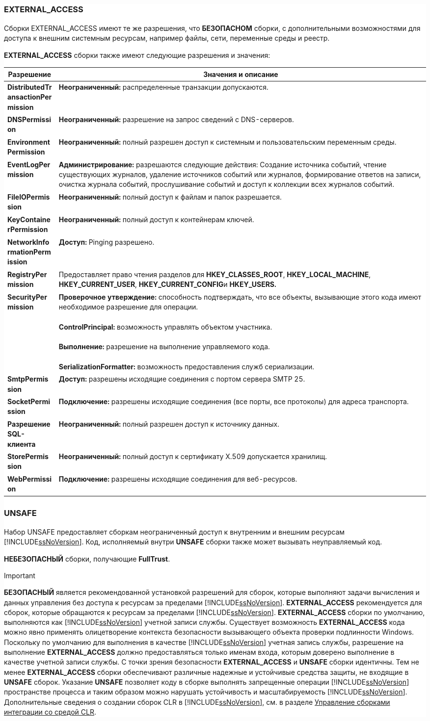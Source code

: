### <a name="externalaccess"></a>EXTERNAL_ACCESS  
 Сборки EXTERNAL_ACCESS имеют те же разрешения, что **БЕЗОПАСНОМ** сборки, с дополнительными возможностями для доступа к внешним системным ресурсам, например файлы, сети, переменные среды и реестр.  
  
 **EXTERNAL_ACCESS** сборки также имеют следующие разрешения и значения:  
  
|Разрешение|Значения и описание|  
|----------------|-----------------------------|  
|**DistributedTransactionPermission**|**Неограниченный:** распределенные транзакции допускаются.|  
|**DNSPermission**|**Неограниченный:** разрешение на запрос сведений с DNS-серверов.|  
|**EnvironmentPermission**|**Неограниченный:** полный разрешен доступ к системным и пользовательским переменным среды.|  
|**EventLogPermission**|**Администрирование:** разрешаются следующие действия: Создание источника событий, чтение существующих журналов, удаление источников событий или журналов, формирование ответов на записи, очистка журнала событий, прослушивание событий и доступ к коллекции всех журналов событий.|  
|**FileIOPermission**|**Неограниченный:** полный доступ к файлам и папок разрешается.|  
|**KeyContainerPermission**|**Неограниченный:** полный доступ к контейнерам ключей.|  
|**NetworkInformationPermission**|**Доступ:** Pinging разрешено.|  
|**RegistryPermission**|Предоставляет право чтения разделов для **HKEY_CLASSES_ROOT**, **HKEY_LOCAL_MACHINE**, **HKEY_CURRENT_USER**, **HKEY_CURRENT_CONFIG**и  **HKEY_USERS.**|  
|**SecurityPermission**|**Проверочное утверждение:** способность подтверждать, что все объекты, вызывающие этого кода имеют необходимое разрешение для операции.<br /><br /> **ControlPrincipal:** возможность управлять объектом участника.<br /><br /> **Выполнение:** разрешение на выполнение управляемого кода.<br /><br /> **SerializationFormatter:** возможность предоставления служб сериализации.|  
|**SmtpPermission**|**Доступ:** разрешены исходящие соединения с портом сервера SMTP 25.|  
|**SocketPermission**|**Подключение:** разрешены исходящие соединения (все порты, все протоколы) для адреса транспорта.|  
|**Разрешение SQL-клиента**|**Неограниченный:** полный разрешен доступ к источнику данных.|  
|**StorePermission**|**Неограниченный:** полный доступ к сертификату X.509 допускается хранилищ.|  
|**WebPermission**|**Подключение:** разрешены исходящие соединения для веб-ресурсов.|  
  
### <a name="unsafe"></a>UNSAFE  
 Набор UNSAFE предоставляет сборкам неограниченный доступ к внутренним и внешним ресурсам [!INCLUDE[ssNoVersion](../../../includes/ssnoversion-md.md)]. Код, исполняемый внутри **UNSAFE** сборки также может вызывать неуправляемый код.  
  
 **НЕБЕЗОПАСНЫЙ** сборки, получающие **FullTrust**.  
  
> [!IMPORTANT]  
>  **БЕЗОПАСНЫЙ** является рекомендованной установкой разрешений для сборок, которые выполняют задачи вычисления и данных управления без доступа к ресурсам за пределами [!INCLUDE[ssNoVersion](../../../includes/ssnoversion-md.md)]. **EXTERNAL_ACCESS** рекомендуется для сборок, которые обращаются к ресурсам за пределами [!INCLUDE[ssNoVersion](../../../includes/ssnoversion-md.md)]. **EXTERNAL_ACCESS** сборки по умолчанию, выполняются как [!INCLUDE[ssNoVersion](../../../includes/ssnoversion-md.md)] учетной записи службы. Существует возможность **EXTERNAL_ACCESS** кода можно явно применять олицетворение контекста безопасности вызывающего объекта проверки подлинности Windows. Поскольку по умолчанию для выполнения в качестве [!INCLUDE[ssNoVersion](../../../includes/ssnoversion-md.md)] учетная запись службы, разрешение на выполнение **EXTERNAL_ACCESS** должно предоставляться только именам входа, которым доверено выполнение в качестве учетной записи службы. С точки зрения безопасности **EXTERNAL_ACCESS** и **UNSAFE** сборки идентичны. Тем не менее **EXTERNAL_ACCESS** сборки обеспечивают различные надежные и устойчивые средства защиты, не входящие в **UNSAFE** сборок. Указание **UNSAFE** позволяет коду в сборке выполнять запрещенные операции [!INCLUDE[ssNoVersion](../../../includes/ssnoversion-md.md)] пространстве процесса и таким образом можно нарушать устойчивость и масштабируемость [!INCLUDE[ssNoVersion](../../../includes/ssnoversion-md.md)]. Дополнительные сведения о создании сборок CLR в [!INCLUDE[ssNoVersion](../../../includes/ssnoversion-md.md)], см. в разделе [Управление сборками интеграции со средой CLR](../../../relational-databases/clr-integration/assemblies/managing-clr-integration-assemblies.md).  
  